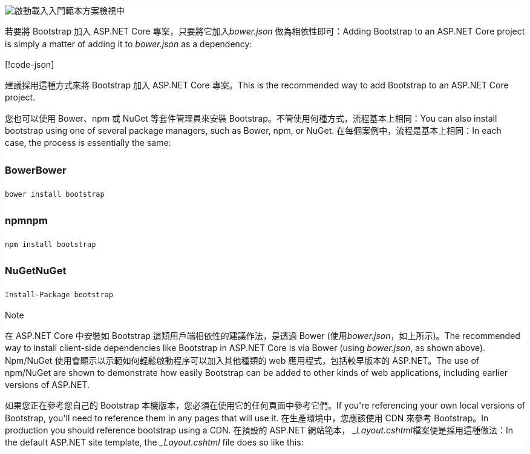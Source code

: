 ![啟動載入入門範本方案檢視中](bootstrap/_static/bootstrap-in-starter-template.png)

<span data-ttu-id="9c1e5-112">若要將 Bootstrap 加入 ASP.NET Core 專案，只要將它加入*bower.json* 做為相依性即可：</span><span class="sxs-lookup"><span data-stu-id="9c1e5-112">Adding Bootstrap to an ASP.NET Core project is simply a matter of adding it to *bower.json* as a dependency:</span></span>

[!code-json[](../common/samples/WebApplication1/bower.json?highlight=5)]

<span data-ttu-id="9c1e5-113">建議採用這種方式來將 Bootstrap 加入 ASP.NET Core 專案。</span><span class="sxs-lookup"><span data-stu-id="9c1e5-113">This is the recommended way to add Bootstrap to an ASP.NET Core project.</span></span>

<span data-ttu-id="9c1e5-114">您也可以使用 Bower、npm 或 NuGet 等套件管理員來安裝 Bootstrap。不管使用何種方式，流程基本上相同：</span><span class="sxs-lookup"><span data-stu-id="9c1e5-114">You can also install bootstrap using one of several package managers, such as Bower, npm, or NuGet.</span></span> <span data-ttu-id="9c1e5-115">在每個案例中，流程是基本上相同：</span><span class="sxs-lookup"><span data-stu-id="9c1e5-115">In each case, the process is essentially the same:</span></span>

### <a name="bower"></a><span data-ttu-id="9c1e5-116">Bower</span><span class="sxs-lookup"><span data-stu-id="9c1e5-116">Bower</span></span>

```console
bower install bootstrap
```

### <a name="npm"></a><span data-ttu-id="9c1e5-117">npm</span><span class="sxs-lookup"><span data-stu-id="9c1e5-117">npm</span></span>

```console
npm install bootstrap
```

### <a name="nuget"></a><span data-ttu-id="9c1e5-118">NuGet</span><span class="sxs-lookup"><span data-stu-id="9c1e5-118">NuGet</span></span>

```console
Install-Package bootstrap
```

> [!NOTE]
> <span data-ttu-id="9c1e5-119">在 ASP.NET Core 中安裝如 Bootstrap 這類用戶端相依性的建議作法，是透過 Bower (使用*bower.json*，如上所示)。</span><span class="sxs-lookup"><span data-stu-id="9c1e5-119">The recommended way to install client-side dependencies like Bootstrap in ASP.NET Core is via Bower (using *bower.json*, as shown above).</span></span> <span data-ttu-id="9c1e5-120">Npm/NuGet 使用會顯示以示範如何輕鬆啟動程序可以加入其他種類的 web 應用程式，包括較早版本的 ASP.NET。</span><span class="sxs-lookup"><span data-stu-id="9c1e5-120">The use of npm/NuGet are shown to demonstrate how easily Bootstrap can be added to other kinds of web applications, including earlier versions of ASP.NET.</span></span>

<span data-ttu-id="9c1e5-121">如果您正在參考您自己的 Bootstrap 本機版本，您必須在使用它的任何頁面中參考它們。</span><span class="sxs-lookup"><span data-stu-id="9c1e5-121">If you're referencing your own local versions of Bootstrap, you'll need to reference them in any pages that will use it.</span></span> <span data-ttu-id="9c1e5-122">在生產環境中，您應該使用 CDN 來參考 Bootstrap。</span><span class="sxs-lookup"><span data-stu-id="9c1e5-122">In production you should reference bootstrap using a CDN.</span></span> <span data-ttu-id="9c1e5-123">在預設的 ASP.NET 網站範本， *_Layout.cshtml*檔案便是採用這種做法：</span><span class="sxs-lookup"><span data-stu-id="9c1e5-123">In the default ASP.NET site template, the *_Layout.cshtml* file does so like this:</span></span>

